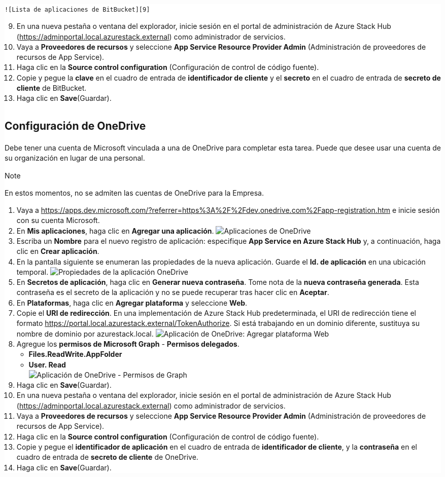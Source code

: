     ![Lista de aplicaciones de BitBucket][9]
9.  En una nueva pestaña o ventana del explorador, inicie sesión en el portal de administración de Azure Stack Hub (https://adminportal.local.azurestack.external) como administrador de servicios.
10.  Vaya a **Proveedores de recursos** y seleccione **App Service Resource Provider Admin** (Administración de proveedores de recursos de App Service).
11. Haga clic en la **Source control configuration** (Configuración de control de código fuente).
12. Copie y pegue la **clave** en el cuadro de entrada de **identificador de cliente** y el **secreto** en el cuadro de entrada de **secreto de cliente** de BitBucket.
13. Haga clic en **Save**(Guardar).

## <a name="configure-onedrive"></a>Configuración de OneDrive

Debe tener una cuenta de Microsoft vinculada a una de OneDrive para completar esta tarea.  Puede que desee usar una cuenta de su organización en lugar de una personal.

> [!NOTE]
> En estos momentos, no se admiten las cuentas de OneDrive para la Empresa.

1. Vaya a https://apps.dev.microsoft.com/?referrer=https%3A%2F%2Fdev.onedrive.com%2Fapp-registration.htm e inicie sesión con su cuenta Microsoft.
2. En **Mis aplicaciones**, haga clic en **Agregar una aplicación**.
![Aplicaciones de OneDrive][10]
3. Escriba un **Nombre** para el nuevo registro de aplicación: especifique **App Service en Azure Stack Hub** y, a continuación, haga clic en **Crear aplicación**.
4. En la pantalla siguiente se enumeran las propiedades de la nueva aplicación. Guarde el **Id. de aplicación** en una ubicación temporal.
![Propiedades de la aplicación OneDrive][11]
5. En **Secretos de aplicación**, haga clic en **Generar nueva contraseña**. Tome nota de la **nueva contraseña generada**. Esta contraseña es el secreto de la aplicación y no se puede recuperar tras hacer clic en **Aceptar**.
6. En **Plataformas**, haga clic en **Agregar plataforma** y seleccione **Web**.
7. Copie el **URI de redirección**. En una implementación de Azure Stack Hub predeterminada, el URI de redirección tiene el formato https://portal.local.azurestack.external/TokenAuthorize. Si está trabajando en un dominio diferente, sustituya su nombre de dominio por azurestack.local.
![Aplicación de OneDrive: Agregar plataforma Web][12]
8. Agregue los **permisos de Microsoft Graph** - **Permisos delegados**.
    - **Files.ReadWrite.AppFolder**
    - **User. Read**  
      ![Aplicación de OneDrive - Permisos de Graph][13]
9. Haga clic en **Save**(Guardar).
10.  En una nueva pestaña o ventana del explorador, inicie sesión en el portal de administración de Azure Stack Hub (https://adminportal.local.azurestack.external) como administrador de servicios.
11.  Vaya a **Proveedores de recursos** y seleccione **App Service Resource Provider Admin** (Administración de proveedores de recursos de App Service).
12. Haga clic en la **Source control configuration** (Configuración de control de código fuente).
13. Copie y pegue el **identificador de aplicación** en el cuadro de entrada de **identificador de cliente**, y la **contraseña** en el cuadro de entrada de **secreto de cliente** de OneDrive.
14. Haga clic en **Save**(Guardar).


[1]: ./media/azure-stack-app-service-configure-deployment-sources/App-service-provider-admin.png
[2]: ./media/azure-stack-app-service-configure-deployment-sources/App-service-provider-admin-source-control-configuration.png
[3]: ./media/azure-stack-app-service-configure-deployment-sources/App-service-provider-admin-github-developer-applications.png
[4]: ./media/azure-stack-app-service-configure-deployment-sources/App-service-provider-admin-github-register-a-new-oauth-application-populated.png
[5]: ./media/azure-stack-app-service-configure-deployment-sources/App-service-provider-admin-github-register-a-new-oauth-application-complete.png
[6]: ./media/azure-stack-app-service-configure-deployment-sources/App-service-provider-admin-roles-management-server-repair-all.png
[7]: ./media/azure-stack-app-service-configure-deployment-sources/App-service-provider-admin-bitbucket-dashboard.png
[8]: ./media/azure-stack-app-service-configure-deployment-sources/App-service-provider-admin-bitbucket-access-management-add-oauth-consumer.png
[9]: ./media/azure-stack-app-service-configure-deployment-sources/App-service-provider-admin-bitbucket-access-management-add-oauth-consumer-complete.png
[10]: ./media/azure-stack-app-service-configure-deployment-sources/App-service-provider-admin-Onedrive-applications.png
[11]: ./media/azure-stack-app-service-configure-deployment-sources/App-service-provider-admin-Onedrive-application-registration.png
[12]: ./media/azure-stack-app-service-configure-deployment-sources/App-service-provider-admin-Onedrive-application-platform.png
[13]: ./media/azure-stack-app-service-configure-deployment-sources/App-service-provider-admin-Onedrive-application-graph-permissions.png
[14]: ./media/azure-stack-app-service-configure-deployment-sources/App-service-provider-admin-Dropbox-applications.png
[15]: ./media/azure-stack-app-service-configure-deployment-sources/App-service-provider-admin-Dropbox-application-registration.png
[16]: ./media/azure-stack-app-service-configure-deployment-sources/App-service-provider-admin-Dropbox-application-configuration.png